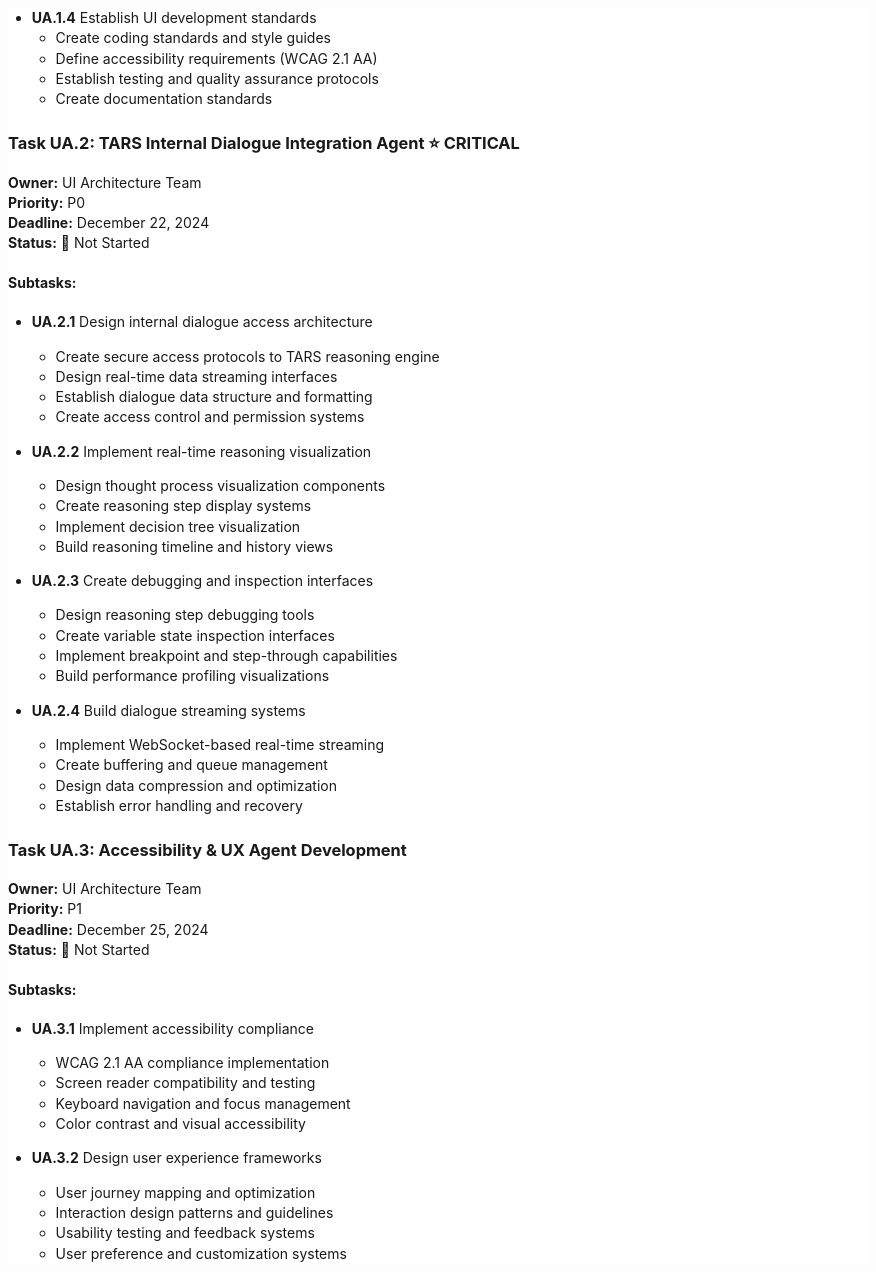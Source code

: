 - **UA.1.4** Establish UI development standards
  - Create coding standards and style guides
  - Define accessibility requirements (WCAG 2.1 AA)
  - Establish testing and quality assurance protocols
  - Create documentation standards

### **Task UA.2: TARS Internal Dialogue Integration Agent** ⭐ **CRITICAL**
**Owner:** UI Architecture Team  
**Priority:** P0  
**Deadline:** December 22, 2024  
**Status:** 🔴 Not Started  

#### **Subtasks:**
- **UA.2.1** Design internal dialogue access architecture
  - Create secure access protocols to TARS reasoning engine
  - Design real-time data streaming interfaces
  - Establish dialogue data structure and formatting
  - Create access control and permission systems

- **UA.2.2** Implement real-time reasoning visualization
  - Design thought process visualization components
  - Create reasoning step display systems
  - Implement decision tree visualization
  - Build reasoning timeline and history views

- **UA.2.3** Create debugging and inspection interfaces
  - Design reasoning step debugging tools
  - Create variable state inspection interfaces
  - Implement breakpoint and step-through capabilities
  - Build performance profiling visualizations

- **UA.2.4** Build dialogue streaming systems
  - Implement WebSocket-based real-time streaming
  - Create buffering and queue management
  - Design data compression and optimization
  - Establish error handling and recovery

### **Task UA.3: Accessibility & UX Agent Development**
**Owner:** UI Architecture Team  
**Priority:** P1  
**Deadline:** December 25, 2024  
**Status:** 🔴 Not Started  

#### **Subtasks:**
- **UA.3.1** Implement accessibility compliance
  - WCAG 2.1 AA compliance implementation
  - Screen reader compatibility and testing
  - Keyboard navigation and focus management
  - Color contrast and visual accessibility

- **UA.3.2** Design user experience frameworks
  - User journey mapping and optimization
  - Interaction design patterns and guidelines
  - Usability testing and feedback systems
  - User preference and customization systems
